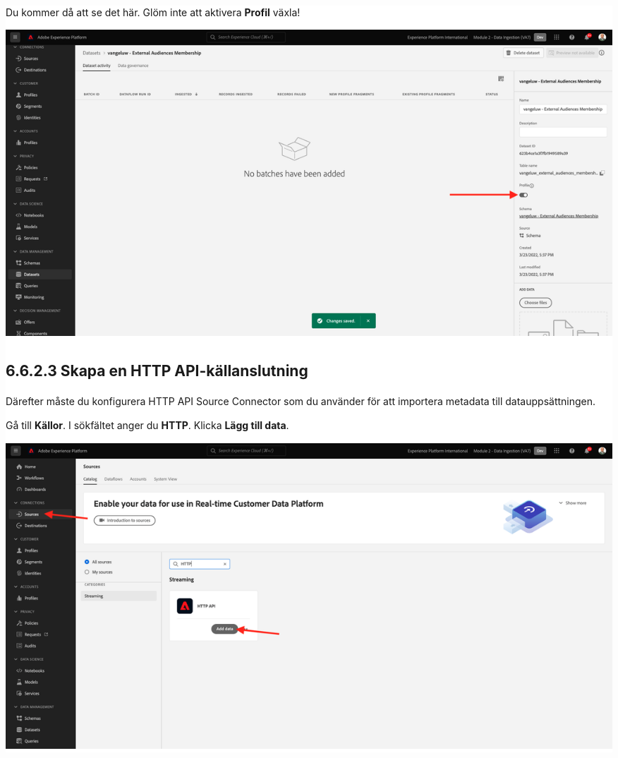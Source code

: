 Du kommer då att se det här. Glöm inte att aktivera **Profil** växla!

![Externa målgrupper, metadata DS 3](images/extAudPrDS3.png)

## 6.6.2.3 Skapa en HTTP API-källanslutning


Därefter måste du konfigurera HTTP API Source Connector som du använder för att importera metadata till datauppsättningen.

Gå till **Källor**. I sökfältet anger du **HTTP**. Klicka **Lägg till data**.

![Metadata för externa målgrupper http 1](images/extAudMDhttp1.png)
